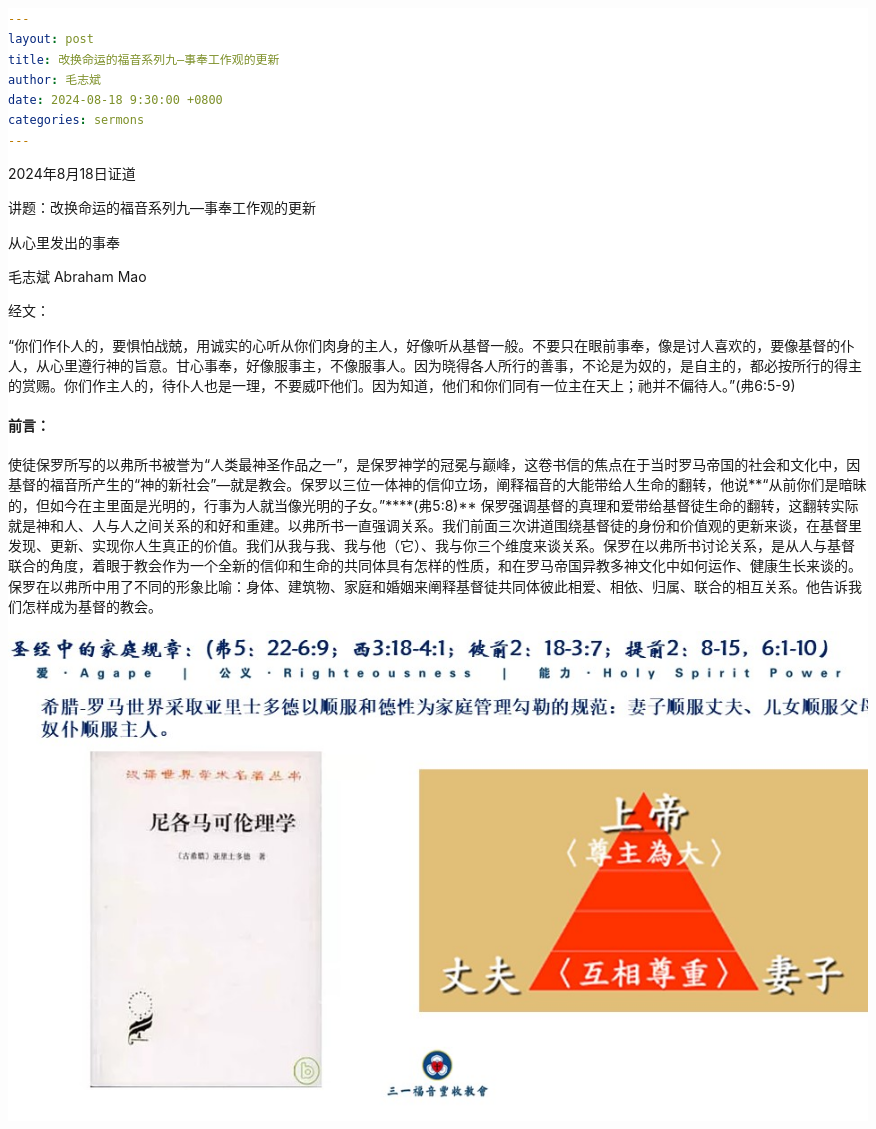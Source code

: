 ```yaml
---
layout: post
title: 改换命运的福音系列九—事奉工作观的更新
author: 毛志斌
date: 2024-08-18 9:30:00 +0800
categories: sermons 
---
```


2024年8月18日证道

讲题：改换命运的福音系列九—事奉工作观的更新

从心里发出的事奉

毛志斌 Abraham Mao

经文：

“你们作仆人的，要惧怕战兢，用诚实的心听从你们肉身的主人，好像听从基督一般。不要只在眼前事奉，像是讨人喜欢的，要像基督的仆人，从心里遵行神的旨意。甘心事奉，好像服事主，不像服事人。因为晓得各人所行的善事，不论是为奴的，是自主的，都必按所行的得主的赏赐。你们作主人的，待仆人也是一理，不要威吓他们。因为知道，他们和你们同有一位主在天上；祂并不偏待人。”(弗6:5-9)

####  前言：

 使徒保罗所写的以弗所书被誉为“人类最神圣作品之一”，是保罗神学的冠冕与巅峰，这卷书信的焦点在于当时罗马帝国的社会和文化中，因基督的福音所产生的“神的新社会”—就是教会。保罗以三位一体神的信仰立场，阐释福音的大能带给人生命的翻转，他说**“从前你们是暗昧的，但如今在主里面是光明的，行事为人就当像光明的子女。”****(弗5:8)** 保罗强调基督的真理和爱带给基督徒生命的翻转，这翻转实际就是神和人、人与人之间关系的和好和重建。以弗所书一直强调关系。我们前面三次讲道围绕基督徒的身份和价值观的更新来谈，在基督里发现、更新、实现你人生真正的价值。我们从我与我、我与他（它）、我与你三个维度来谈关系。保罗在以弗所书讨论关系，是从人与基督联合的角度，着眼于教会作为一个全新的信仰和生命的共同体具有怎样的性质，和在罗马帝国异教多神文化中如何运作、健康生长来谈的。保罗在以弗所中用了不同的形象比喻：身体、建筑物、家庭和婚姻来阐释基督徒共同体彼此相爱、相依、归属、联合的相互关系。他告诉我们怎样成为基督的教会。 

![Slide5](/images/20240818/Slide5.JPG)
